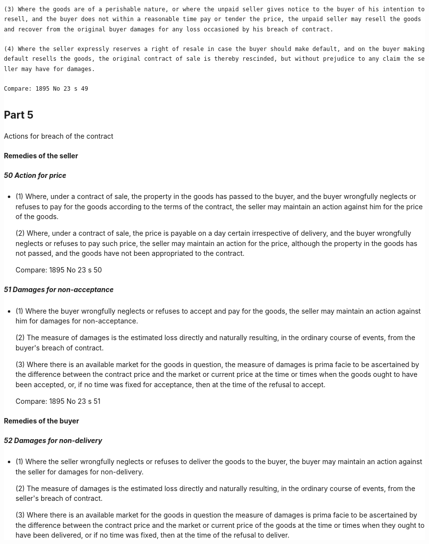     (3) Where the goods are of a perishable nature, or where the unpaid seller gives notice to the buyer of his intention to resell, and the buyer does not within a reasonable time pay or tender the price, the unpaid seller may resell the goods and recover from the original buyer damages for any loss occasioned by his breach of contract.
    
    (4) Where the seller expressly reserves a right of resale in case the buyer should make default, and on the buyer making default resells the goods, the original contract of sale is thereby rescinded, but without prejudice to any claim the seller may have for damages.
    
    Compare: 1895 No 23 s 49

## Part 5  
Actions for breach of the contract

#### Remedies of the seller

##### 50 Action for price
    
*   (1) Where, under a contract of sale, the property in the goods has passed to the buyer, and the buyer wrongfully neglects or refuses to pay for the goods according to the terms of the contract, the seller may maintain an action against him for the price of the goods.
    
    (2) Where, under a contract of sale, the price is payable on a day certain irrespective of delivery, and the buyer wrongfully neglects or refuses to pay such price, the seller may maintain an action for the price, although the property in the goods has not passed, and the goods have not been appropriated to the contract.
    
    Compare: 1895 No 23 s 50

##### 51 Damages for non-acceptance
    
*   (1) Where the buyer wrongfully neglects or refuses to accept and pay for the goods, the seller may maintain an action against him for damages for non-acceptance.
    
    (2) The measure of damages is the estimated loss directly and naturally resulting, in the ordinary course of events, from the buyer's breach of contract.
    
    (3) Where there is an available market for the goods in question, the measure of damages is prima facie to be ascertained by the difference between the contract price and the market or current price at the time or times when the goods ought to have been accepted, or, if no time was fixed for acceptance, then at the time of the refusal to accept.
    
    Compare: 1895 No 23 s 51

#### Remedies of the buyer

##### 52 Damages for non-delivery
    
*   (1) Where the seller wrongfully neglects or refuses to deliver the goods to the buyer, the buyer may maintain an action against the seller for damages for non-delivery.
    
    (2) The measure of damages is the estimated loss directly and naturally resulting, in the ordinary course of events, from the seller's breach of contract.
    
    (3) Where there is an available market for the goods in question the measure of damages is prima facie to be ascertained by the difference between the contract price and the market or current price of the goods at the time or times when they ought to have been delivered, or if no time was fixed, then at the time of the refusal to deliver.
    